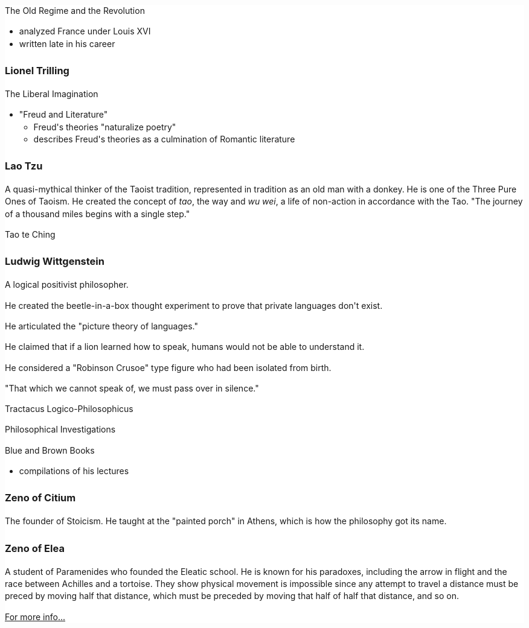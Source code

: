 The Old Regime and the Revolution

- analyzed France under Louis XVI
- written late in his career

### Lionel Trilling

The Liberal Imagination

- "Freud and Literature"
  - Freud's theories "naturalize poetry"
  - describes Freud's theories as a culmination of Romantic literature

### Lao Tzu

A quasi-mythical thinker of the Taoist tradition, represented in tradition as an old man with a donkey. He is one of the Three Pure Ones of Taoism. He created the concept of *tao*, the way and *wu wei*, a life of non-action in accordance with the Tao. "The journey of a thousand miles begins with a single step."

Tao te Ching

### Ludwig Wittgenstein

A logical positivist philosopher.

He created the beetle-in-a-box thought experiment to prove that private languages don't exist.

He articulated the "picture theory of languages."

He claimed that if a lion learned how to speak, humans would not be able to understand it.

He considered a "Robinson Crusoe" type figure who had been isolated from birth.

"That which we cannot speak of, we must pass over in silence."

Tractacus Logico-Philosophicus

Philosophical Investigations

Blue and Brown Books

- compilations of his lectures

### Zeno of Citium

The founder of Stoicism. He taught at the "painted porch" in Athens, which is how the philosophy got its name.

### Zeno of Elea

A student of Paramenides who founded the Eleatic school. He is known for his paradoxes, including the arrow in flight and the race between Achilles and a tortoise. They show physical movement is impossible since any attempt to travel a distance must be preced by moving half that distance, which must be preceded by moving that half of half that distance, and so on.

[For more info...](http://plato.stanford.edu/entries/zeno-elea/)
